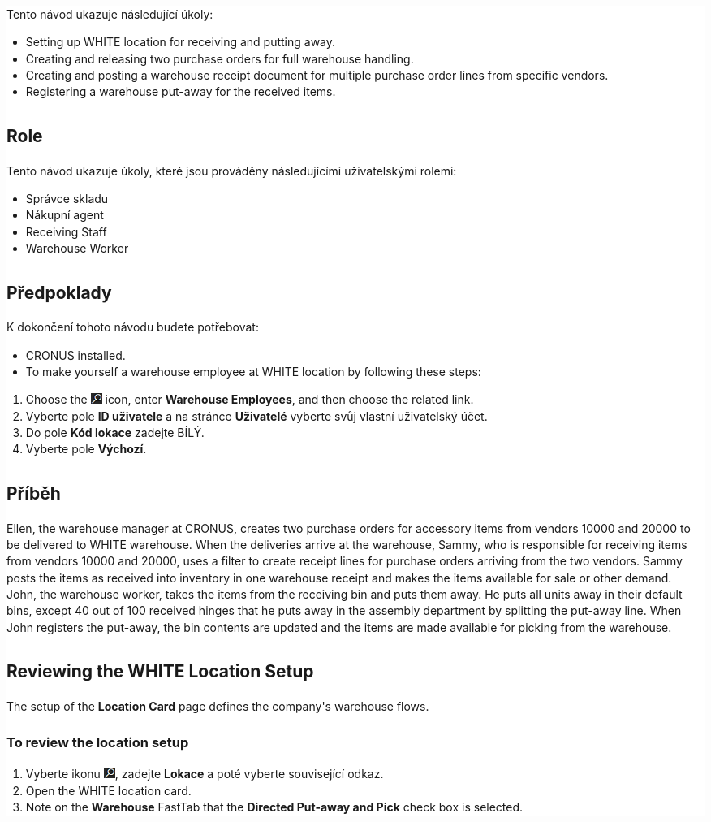 Tento návod ukazuje následující úkoly:

- Setting up WHITE location for receiving and putting away.
- Creating and releasing two purchase orders for full warehouse handling.
- Creating and posting a warehouse receipt document for multiple purchase order lines from specific vendors.
- Registering a warehouse put-away for the received items.

## Role

Tento návod ukazuje úkoly, které jsou prováděny následujícími uživatelskými rolemi:

- Správce skladu
- Nákupní agent
- Receiving Staff
- Warehouse Worker

## Předpoklady

K dokončení tohoto návodu budete potřebovat:

- CRONUS installed.
- To make yourself a warehouse employee at WHITE location by following these steps:

1. Choose the ![Lightbulb that opens the Tell Me feature.](media/ui-search/search_small.png "Tell me what you want to do") icon, enter **Warehouse Employees**, and then choose the related link.
2. Vyberte pole **ID uživatele** a na stránce **Uživatelé** vyberte svůj vlastní uživatelský účet.
3. Do pole **Kód lokace** zadejte BÍLÝ.
4. Vyberte pole **Výchozí**.

## Příběh

Ellen, the warehouse manager at CRONUS, creates two purchase orders for accessory items from vendors 10000 and 20000 to be delivered to WHITE warehouse. When the deliveries arrive at the warehouse, Sammy, who is responsible for receiving items from vendors 10000 and 20000, uses a filter to create receipt lines for purchase orders arriving from the two vendors. Sammy posts the items as received into inventory in one warehouse receipt and makes the items available for sale or other demand. John, the warehouse worker, takes the items from the receiving bin and puts them away. He puts all units away in their default bins, except 40 out of 100 received hinges that he puts away in the assembly department by splitting the put-away line. When John registers the put-away, the bin contents are updated and the items are made available for picking from the warehouse.

## Reviewing the WHITE Location Setup

The setup of the **Location Card** page defines the company's warehouse flows.

### To review the location setup

1. Vyberte ikonu ![Žárovky, která otevře funkci Řekněte mi](media/ui-search/search_small.png "Řekněte mi, co chcete dělat"), zadejte **Lokace** a poté vyberte související odkaz.
2. Open the WHITE location card.
3. Note on the **Warehouse** FastTab that the **Directed Put-away and Pick** check box is selected.
